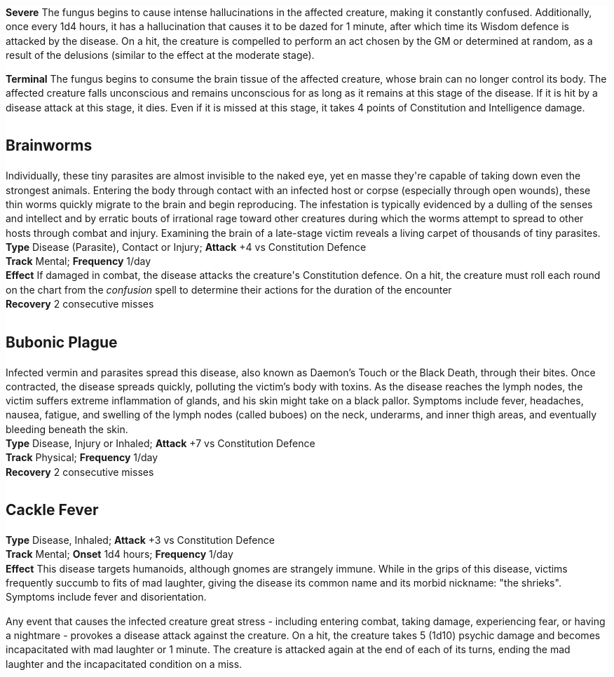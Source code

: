 **Severe** The fungus begins to cause intense hallucinations in the affected creature, making it constantly confused. Additionally, once every 1d4 hours, it has a hallucination that causes it to be dazed for 1 minute, after which time its Wisdom defence is attacked by the disease. On a hit, the creature is compelled to perform an act chosen by the GM or determined at random, as a result of the delusions (similar to the effect at the moderate stage).

**Terminal** The fungus begins to consume the brain tissue of the affected creature, whose brain can no longer control its body. The affected creature falls unconscious and remains unconscious for as long as it remains at this stage of the disease. If it is hit by a disease attack at this stage, it dies. Even if it is missed at this stage, it takes 4 points of Constitution and Intelligence damage.

## Brainworms
Individually, these tiny parasites are almost invisible to the naked eye, yet en masse they're capable of taking down even the strongest animals. Entering the body through contact with an infected host or corpse (especially through open wounds), these thin worms quickly migrate to the brain and begin reproducing. The infestation is typically evidenced by a dulling of the senses and intellect and by erratic bouts of irrational rage toward other creatures during which the worms attempt to spread to other hosts through combat and injury. Examining the brain of a late-stage victim reveals a living carpet of thousands of tiny parasites.<br>
**Type** Disease (Parasite), Contact or Injury; **Attack** +4 vs Constitution Defence<br>
**Track** Mental; **Frequency** 1/day<br>
**Effect** If damaged in combat, the disease attacks the creature's Constitution defence. On a hit, the creature must roll each round on the chart from the *confusion* spell to determine their actions for the duration of the encounter<br>
**Recovery** 2 consecutive misses

## Bubonic Plague
Infected vermin and parasites spread this disease, also known as Daemon’s Touch or the Black Death, through their bites. Once contracted, the disease spreads quickly, polluting the victim’s body with toxins. As the disease reaches the lymph nodes, the victim suffers extreme inflammation of glands, and his skin might take on a black pallor. Symptoms include fever, headaches, nausea, fatigue, and swelling of the lymph nodes (called buboes) on the neck, underarms, and inner thigh areas, and eventually bleeding beneath the skin.<br>
**Type** Disease, Injury or Inhaled; **Attack** +7 vs Constitution Defence<br>
**Track** Physical; **Frequency** 1/day<br>
**Recovery** 2 consecutive misses

## Cackle Fever
**Type** Disease, Inhaled; **Attack** +3 vs Constitution Defence<br>
**Track** Mental; **Onset** 1d4 hours; **Frequency** 1/day<br>
**Effect** This disease targets humanoids, although gnomes are strangely immune. While in the grips of this disease, victims frequently succumb to fits of mad laughter, giving the disease its common name and its morbid nickname: "the shrieks". Symptoms include fever and disorientation.

Any event that causes the infected creature great stress - including entering combat, taking damage, experiencing fear, or having a nightmare - provokes a disease attack against the creature. On a hit, the creature takes 5 (1d10) psychic damage and becomes incapacitated with mad laughter or 1 minute. The creature is attacked again at the end of each of its turns, ending the mad laughter and the incapacitated condition on a miss.
